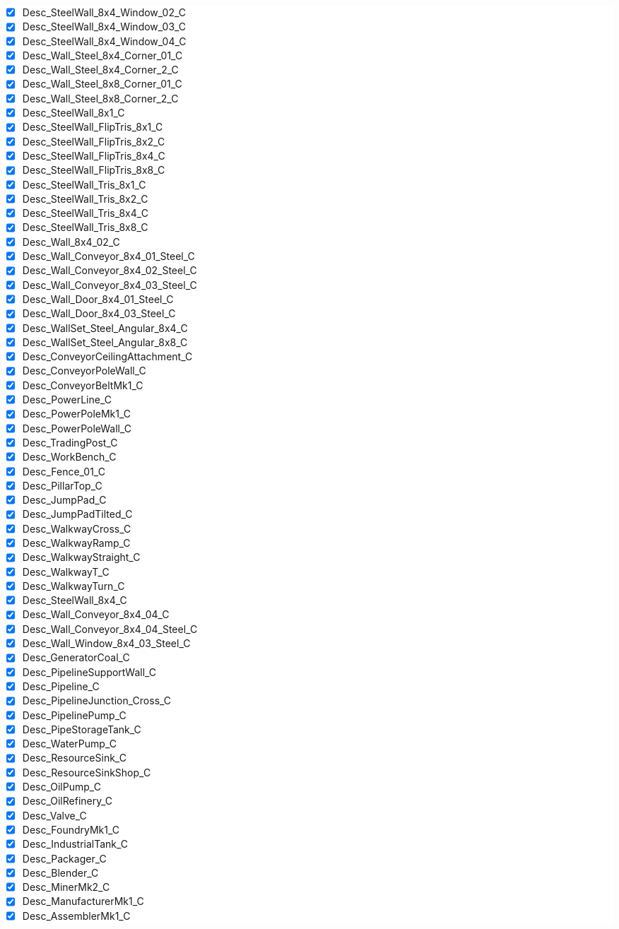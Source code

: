 -   [x] Desc_SteelWall_8x4_Window_02_C
-   [x] Desc_SteelWall_8x4_Window_03_C
-   [x] Desc_SteelWall_8x4_Window_04_C
-   [x] Desc_Wall_Steel_8x4_Corner_01_C
-   [x] Desc_Wall_Steel_8x4_Corner_2_C
-   [x] Desc_Wall_Steel_8x8_Corner_01_C
-   [x] Desc_Wall_Steel_8x8_Corner_2_C
-   [x] Desc_SteelWall_8x1_C
-   [x] Desc_SteelWall_FlipTris_8x1_C
-   [x] Desc_SteelWall_FlipTris_8x2_C
-   [x] Desc_SteelWall_FlipTris_8x4_C
-   [x] Desc_SteelWall_FlipTris_8x8_C
-   [x] Desc_SteelWall_Tris_8x1_C
-   [x] Desc_SteelWall_Tris_8x2_C
-   [x] Desc_SteelWall_Tris_8x4_C
-   [x] Desc_SteelWall_Tris_8x8_C
-   [x] Desc_Wall_8x4_02_C
-   [x] Desc_Wall_Conveyor_8x4_01_Steel_C
-   [x] Desc_Wall_Conveyor_8x4_02_Steel_C
-   [x] Desc_Wall_Conveyor_8x4_03_Steel_C
-   [x] Desc_Wall_Door_8x4_01_Steel_C
-   [x] Desc_Wall_Door_8x4_03_Steel_C
-   [x] Desc_WallSet_Steel_Angular_8x4_C
-   [x] Desc_WallSet_Steel_Angular_8x8_C
-   [x] Desc_ConveyorCeilingAttachment_C
-   [x] Desc_ConveyorPoleWall_C
-   [x] Desc_ConveyorBeltMk1_C
-   [x] Desc_PowerLine_C
-   [x] Desc_PowerPoleMk1_C
-   [x] Desc_PowerPoleWall_C
-   [x] Desc_TradingPost_C
-   [x] Desc_WorkBench_C
-   [x] Desc_Fence_01_C
-   [x] Desc_PillarTop_C
-   [x] Desc_JumpPad_C
-   [x] Desc_JumpPadTilted_C
-   [x] Desc_WalkwayCross_C
-   [x] Desc_WalkwayRamp_C
-   [x] Desc_WalkwayStraight_C
-   [x] Desc_WalkwayT_C
-   [x] Desc_WalkwayTurn_C
-   [x] Desc_SteelWall_8x4_C
-   [x] Desc_Wall_Conveyor_8x4_04_C
-   [x] Desc_Wall_Conveyor_8x4_04_Steel_C
-   [x] Desc_Wall_Window_8x4_03_Steel_C
-   [x] Desc_GeneratorCoal_C
-   [x] Desc_PipelineSupportWall_C
-   [x] Desc_Pipeline_C
-   [x] Desc_PipelineJunction_Cross_C
-   [x] Desc_PipelinePump_C
-   [x] Desc_PipeStorageTank_C
-   [x] Desc_WaterPump_C
-   [x] Desc_ResourceSink_C
-   [x] Desc_ResourceSinkShop_C
-   [x] Desc_OilPump_C
-   [x] Desc_OilRefinery_C
-   [x] Desc_Valve_C
-   [x] Desc_FoundryMk1_C
-   [x] Desc_IndustrialTank_C
-   [x] Desc_Packager_C
-   [x] Desc_Blender_C
-   [x] Desc_MinerMk2_C
-   [x] Desc_ManufacturerMk1_C
-   [x] Desc_AssemblerMk1_C